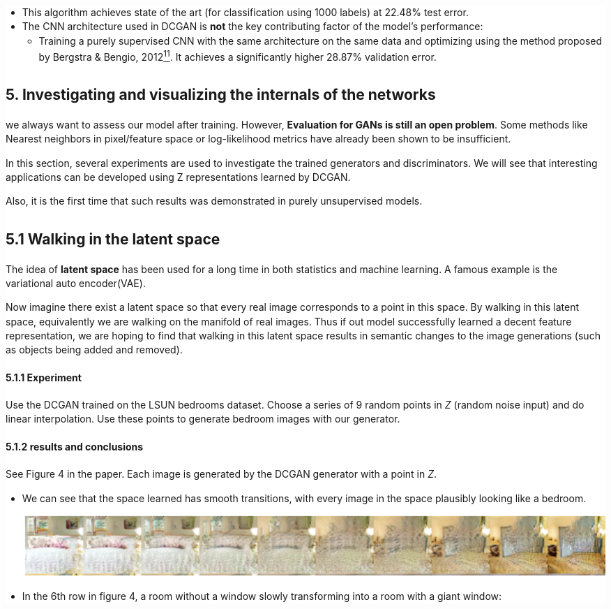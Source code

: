 * This algorithm achieves state of the art (for classification using 1000 labels) at 22.48% test error.
* The CNN architecture used in DCGAN is **not** the key contributing factor of the
  model’s performance:
  * Training a purely supervised CNN with the same architecture on the same data and optimizing using the method proposed by Bergstra & Bengio, 2012[<sup>11</sup>](#refer-anchor-11). It achieves a significantly higher 28.87% validation error.

## 5. Investigating and visualizing the internals of the networks

we always want to assess our model after training. However, **Evaluation for GANs is still an open problem**. Some methods like Nearest neighbors in pixel/feature space or log-likelihood metrics have already been shown to be insufficient.

In this section, several experiments are used to investigate the trained generators and discriminators. We will see that interesting applications can be developed using Z representations learned by DCGAN.

Also, it is the first time that such results was demonstrated in purely unsupervised models.  

## 5.1 Walking in the latent space

The idea of **latent space** has been used for a long time in both statistics and machine learning. A famous example is the variational auto encoder(VAE).

Now imagine there exist a latent space so that every real image corresponds to a point in this space. By walking in this latent space, equivalently we are walking on the manifold of real images. Thus if out model successfully learned a decent feature representation, we are hoping to find that walking in this latent space results in semantic changes to the image generations (such as objects being added and removed).

#### 5.1.1 Experiment

Use the DCGAN trained on  the LSUN bedrooms dataset.  Choose a series of  9 random points in $Z$ (random noise input) and do linear interpolation. Use these points to generate bedroom images with our generator.

#### 5.1.2 results and conclusions

See Figure 4 in the paper. Each image is generated by the DCGAN generator with a point in $Z$.

* We can see that the space learned has smooth transitions, with every image in the space plausibly looking like a bedroom.  

  ![image-20200716181802532](\Images\image-20200716181802532.png)

* In the 6th row in figure 4, a room without a window slowly transforming into a room with a giant window:
